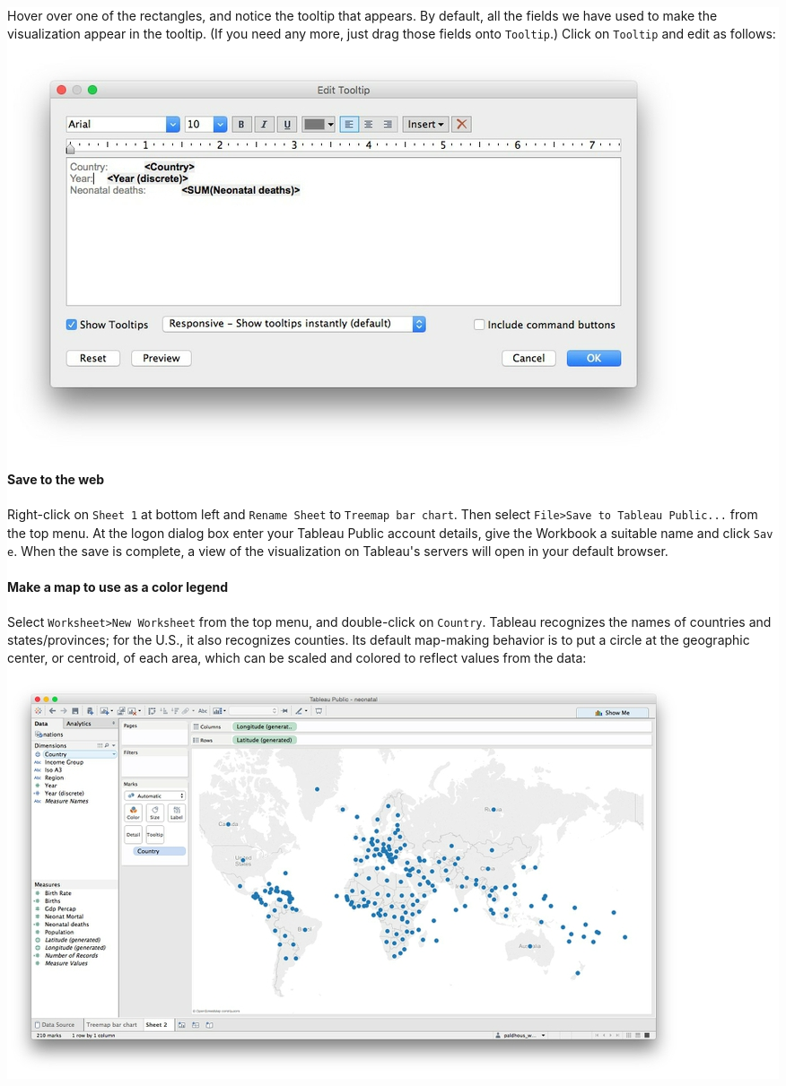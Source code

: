 Hover over one of the rectangles, and notice the tooltip that appears. By default, all the fields we have used to make the visualization appear in the tooltip. (If you need any more, just drag those fields onto `Tooltip`.) Click on `Tooltip` and edit as follows:

![](./img/class3_18.jpg)

#### Save to the web

Right-click on `Sheet 1` at bottom left and `Rename Sheet` to `Treemap bar chart`. Then select `File>Save to Tableau Public...` from the top menu. At the logon dialog box enter your Tableau Public account details, give the Workbook a suitable name and click `Save`. When the save is complete, a view of the  visualization on Tableau's servers will open in your default browser.

#### Make a map to use as a color legend

Select `Worksheet>New Worksheet` from the top menu, and double-click on `Country`. Tableau recognizes the names of countries and states/provinces; for the U.S., it also recognizes counties. Its default map-making behavior is to put a circle at the geographic center, or centroid, of each area, which can be scaled and colored to reflect values from the data:

![](./img/class3_19.jpg)